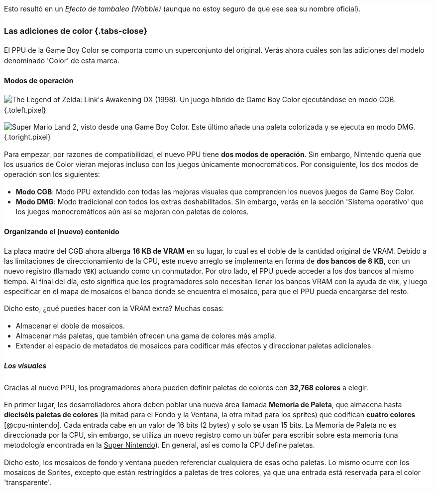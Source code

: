Esto resultó en un *Efecto de tambaleo (Wobble)* (aunque no estoy seguro de que ese sea su nombre oficial).

### Las adiciones de color {.tabs-close}

El PPU de la Game Boy Color se comporta como un superconjunto del original. Verás ahora cuáles son las adiciones del modelo denominado 'Color' de esta marca.

#### Modos de operación

![The Legend of Zelda: Link's Awakening DX (1998).<br>Un juego híbrido de Game Boy Color ejecutándose en modo CGB.](ppu_color/zelda.png) {.toleft.pixel}

![Super Mario Land 2, visto desde una Game Boy Color. Este último añade una paleta colorizada y se ejecuta en modo DMG.](ppu_color/dmg_mario.png) {.toright.pixel}

Para empezar, por razones de compatibilidad, el nuevo PPU tiene **dos modos de operación**. Sin embargo, Nintendo quería que los usuarios de Color vieran mejoras incluso con los juegos únicamente monocromáticos. Por consiguiente, los dos modos de operación son los siguientes:

- **Modo CGB**: Modo PPU extendido con todas las mejoras visuales que comprenden los nuevos juegos de Game Boy Color.
- **Modo DMG**: Modo tradicional con todos los extras deshabilitados. Sin embargo, verás en la sección 'Sistema operativo' que los juegos monocromáticos aún así se mejoran con paletas de colores.

#### Organizando el (nuevo) contenido

La placa madre del CGB ahora alberga **16 KB de VRAM** en su lugar, lo cual es el doble de la cantidad original de VRAM. Debido a las limitaciones de direccionamiento de la CPU, este nuevo arreglo se implementa en forma de **dos bancos de 8 KB**, con un nuevo registro (llamado `VBK`) actuando como un conmutador. Por otro lado, el PPU puede acceder a los dos bancos al mismo tiempo. Al final del día, esto significa que los programadores solo necesitan llenar los bancos VRAM con la ayuda de `VBK`, y luego especificar en el mapa de mosaicos el banco donde se encuentra el mosaico, para que el PPU pueda encargarse del resto.

Dicho esto, ¿qué puedes hacer con la VRAM extra? Muchas cosas:

- Almacenar el doble de mosaicos.
- Almacenar más paletas, que también ofrecen una gama de colores más amplia.
- Extender el espacio de metadatos de mosaicos para codificar más efectos y direccionar paletas adicionales.

##### Los visuales

Gracias al nuevo PPU, los programadores ahora pueden definir paletas de colores con **32,768 colores** a elegir.

En primer lugar, los desarrolladores ahora deben poblar una nueva área llamada **Memoria de Paleta**, que almacena hasta **dieciséis paletas de colores** (la mitad para el Fondo y la Ventana, la otra mitad para los sprites) que codifican **cuatro colores** [@cpu-nintendo]. Cada entrada cabe en un valor de 16 bits (2 bytes) y solo se usan 15 bits. La Memoria de Paleta no es direccionada por la CPU, sin embargo, se utiliza un nuevo registro como un búfer para escribir sobre esta memoria (una metodología encontrada en la [Super Nintendo](super-nintendo#organising-the-content)). En general, así es como la CPU define paletas.

Dicho esto, los mosaicos de fondo y ventana pueden referenciar cualquiera de esas ocho paletas. Lo mismo ocurre con los mosaicos de Sprites, excepto que están restringidos a paletas de tres colores, ya que una entrada está reservada para el color 'transparente'.
